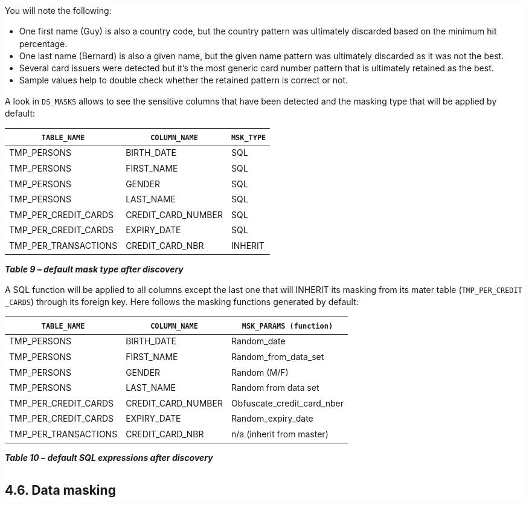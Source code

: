 You will note the following:

- One first name (Guy) is also a country code, but the country pattern was ultimately discarded based on the minimum hit percentage.
- One last name (Bernard) is also a given name, but the given name pattern was ultimately discarded as it was not the best.
- Several card issuers were detected but it’s the most generic card number pattern that is ultimately retained as the best.
- Sample values help to double check whether the retained pattern is correct or not.

A look in `DS_MASKS` allows to see the sensitive columns that have been detected and the masking type that will be applied by default:

|**`TABLE_NAME`**|**`COLUMN_NAME`**|**`MSK_TYPE`**|
| - | - | - |
|TMP_PERSONS|BIRTH_DATE|SQL|
|TMP_PERSONS|FIRST_NAME|SQL|
|TMP_PERSONS|GENDER|SQL|
|TMP_PERSONS|LAST_NAME|SQL|
|TMP_PER_CREDIT_CARDS|CREDIT_CARD_NUMBER|SQL|
|TMP_PER_CREDIT_CARDS|EXPIRY_DATE|SQL|
|TMP_PER_TRANSACTIONS|CREDIT_CARD_NBR|INHERIT|

<a name="_table_9"></a>***Table 9 – default mask type after discovery***

A SQL function will be applied to all columns except the last one that will INHERIT its masking from its mater table (`TMP_PER_CREDIT_CARDS`) through its foreign key. Here follows the masking functions generated by default:

|**`TABLE_NAME`**|**`COLUMN_NAME`**|**`MSK_PARAMS (function)`**|
| - | - | - |
|TMP_PERSONS|BIRTH_DATE|Random_date|
|TMP_PERSONS|FIRST_NAME|Random_from_data_set|
|TMP_PERSONS|GENDER|Random (M/F)|
|TMP_PERSONS|LAST_NAME|Random from data set|
|TMP_PER_CREDIT_CARDS|CREDIT_CARD_NUMBER|Obfuscate_credit_card_nber|
|TMP_PER_CREDIT_CARDS|EXPIRY_DATE|Random_expiry_date|
|TMP_PER_TRANSACTIONS|CREDIT_CARD_NBR|n/a (inherit from master)|

<a name="_table_10"></a>***Table 10 – default SQL expressions after discovery***

## 4.6. Data masking
